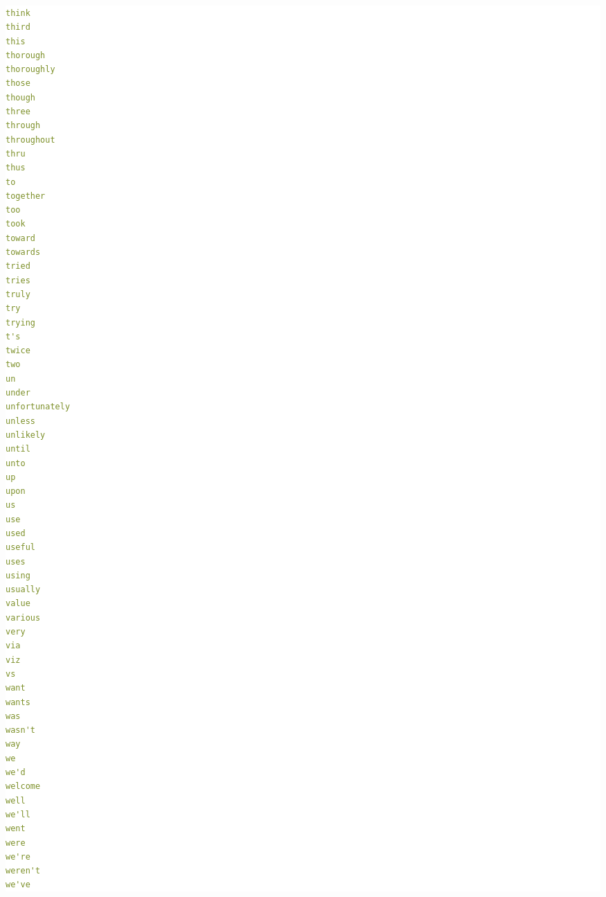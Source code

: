 ```yaml
think
third
this
thorough
thoroughly
those
though
three
through
throughout
thru
thus
to
together
too
took
toward
towards
tried
tries
truly
try
trying
t's
twice
two
un
under
unfortunately
unless
unlikely
until
unto
up
upon
us
use
used
useful
uses
using
usually
value
various
very
via
viz
vs
want
wants
was
wasn't
way
we
we'd
welcome
well
we'll
went
were
we're
weren't
we've
```